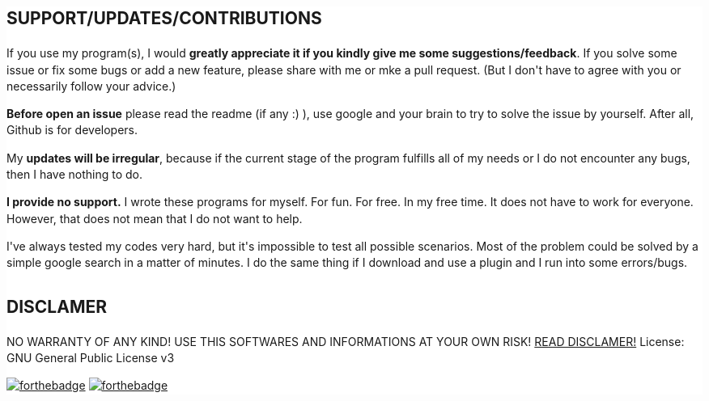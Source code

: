 ## SUPPORT/UPDATES/CONTRIBUTIONS

If you use my program(s), I would **greatly appreciate it if you kindly give me some suggestions/feedback**. If you solve some issue or fix some bugs or add a new feature, please share with me or mke a pull request. (But I don't have to agree with you or necessarily follow your advice.)

**Before open an issue** please read the readme (if any :) ), use google and your brain to try to solve the issue by yourself. After all, Github is for developers.

My **updates will be irregular**, because if the current stage of the program fulfills all of my needs or I do not encounter any bugs, then I have nothing to do.

**I provide no support.** I wrote these programs for myself. For fun. For free. In my free time. It does not have to work for everyone. However, that does not mean that I do not want to help.

I've always tested my codes very hard, but it's impossible to test all possible scenarios. Most of the problem could be solved by a simple google search in a matter of minutes. I do the same thing if I download and use a plugin and I run into some errors/bugs.

## DISCLAMER

NO WARRANTY OF ANY KIND! USE THIS SOFTWARES AND INFORMATIONS AT YOUR OWN RISK!
[READ DISCLAMER!](https://joe.szalai.org/disclaimer/)
License: GNU General Public License v3

[![forthebadge](http://forthebadge.com/images/badges/built-by-developers.svg)](http://forthebadge.com) [![forthebadge](http://forthebadge.com/images/badges/for-you.svg)](http://forthebadge.com)
